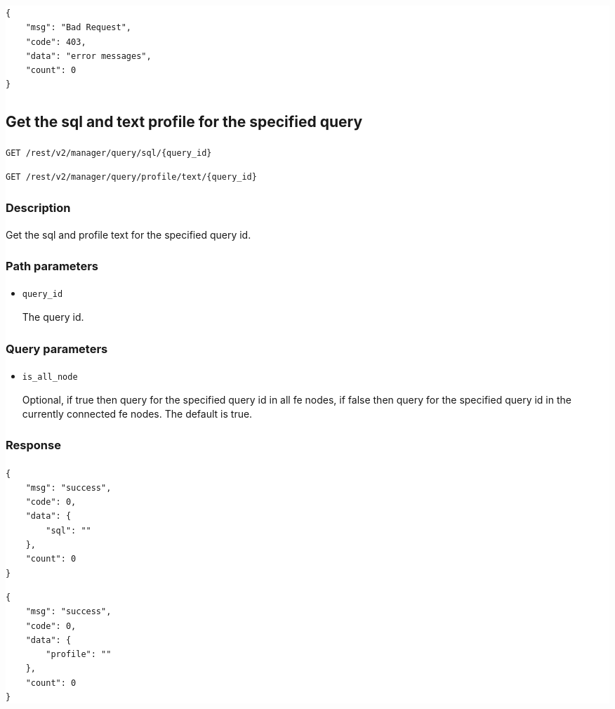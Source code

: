 ```
{
    "msg": "Bad Request", 
    "code": 403, 
    "data": "error messages",
    "count": 0
}
```



## Get the sql and text profile for the specified query

`GET /rest/v2/manager/query/sql/{query_id}`

`GET /rest/v2/manager/query/profile/text/{query_id}`

### Description

Get the sql and profile text for the specified query id.
    
### Path parameters

* `query_id`

    The query id.

### Query parameters

* `is_all_node`
  
    Optional, if true then query for the specified query id in all fe nodes, if false then query for the specified query id in the currently connected fe nodes. The default is true.

### Response

```
{
    "msg": "success",
    "code": 0,
    "data": {
        "sql": ""
    },
    "count": 0
}
```

```
{
    "msg": "success",
    "code": 0,
    "data": {
        "profile": ""
    },
    "count": 0
}
```
